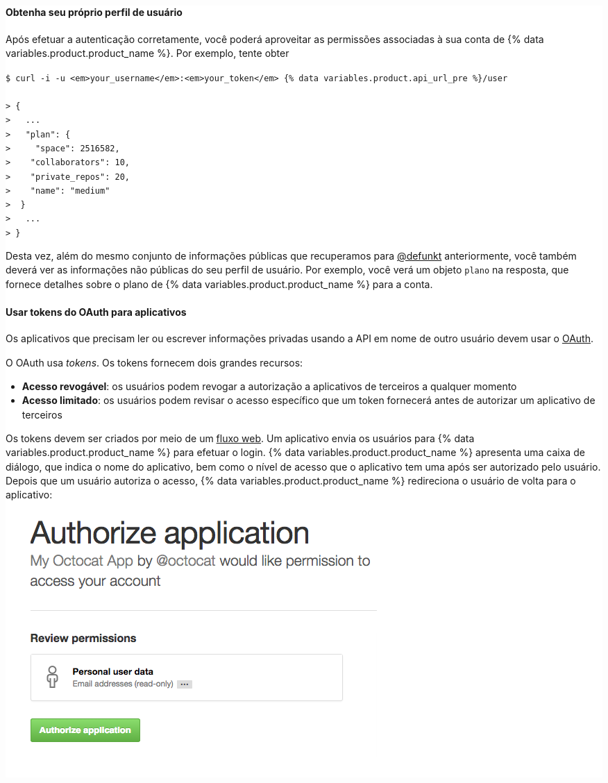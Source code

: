 #### Obtenha seu próprio perfil de usuário

Após efetuar a autenticação corretamente, você poderá aproveitar as permissões associadas à sua conta de {% data variables.product.product_name %}. Por exemplo, tente obter

```shell
$ curl -i -u <em>your_username</em>:<em>your_token</em> {% data variables.product.api_url_pre %}/user

> {
>   ...
>   "plan": {
>     "space": 2516582,
>    "collaborators": 10,
>    "private_repos": 20,
>    "name": "medium"
>  }
>   ...
> }
```

Desta vez, além do mesmo conjunto de informações públicas que recuperamos para [@defunkt][defunkt github] anteriormente, você também deverá ver as informações não públicas do seu perfil de usuário. Por exemplo, você verá um objeto `plano` na resposta, que fornece detalhes sobre o plano de {% data variables.product.product_name %} para a conta.

#### Usar tokens do OAuth para aplicativos

Os aplicativos que precisam ler ou escrever informações privadas usando a API em nome de outro usuário devem usar o [OAuth][oauth].

O OAuth usa _tokens_. Os tokens fornecem dois grandes recursos:

* **Acesso revogável**: os usuários podem revogar a autorização a aplicativos de terceiros a qualquer momento
* **Acesso limitado**: os usuários podem revisar o acesso específico que um token fornecerá antes de autorizar um aplicativo de terceiros

Os tokens devem ser criados por meio de um [fluxo web][webflow]. Um aplicativo envia os usuários para {% data variables.product.product_name %} para efetuar o login. {% data variables.product.product_name %} apresenta uma caixa de diálogo, que indica o nome do aplicativo, bem como o nível de acesso que o aplicativo tem uma após ser autorizado pelo usuário. Depois que um usuário autoriza o acesso, {% data variables.product.product_name %} redireciona o usuário de volta para o aplicativo:

![Diálogo do GitHub's OAuth](/assets/images/oauth_prompt.png)


[wrappers]: /libraries/
[curl]: http://curl.haxx.se/
[media types]: /rest/overview/media-types
[oauth]: /apps/building-integrations/setting-up-and-registering-oauth-apps/
[webflow]: /apps/building-oauth-apps/authorizing-oauth-apps/
[scopes]: /apps/building-oauth-apps/understanding-scopes-for-oauth-apps/
[scopes]: /apps/building-oauth-apps/understanding-scopes-for-oauth-apps/
[scopes]: /apps/building-oauth-apps/understanding-scopes-for-oauth-apps/
[repos-api]: /rest/reference/repos
[repos-api]: /rest/reference/repos
[pages]: http://pages.github.com
[nanoc]: http://nanoc.ws/
[gitignore templates]: https://github.com/github/gitignore
[issues-api]: /rest/reference/issues
[link-header]: https://www.w3.org/wiki/LinkHeader
[conditional-requests]: /rest#conditional-requests
[rate-limiting]: /rest#rate-limiting
[rate-limiting]: /rest#rate-limiting
[users api]: /rest/reference/users#get-a-user
[defunkt github]: https://github.com/defunkt
[defunkt github]: https://github.com/defunkt
[json]: http://en.wikipedia.org/wiki/JSON
[authentication]: /rest#authentication
[personal token]: /articles/creating-an-access-token-for-command-line-use
[personal token]: /articles/creating-an-access-token-for-command-line-use
[tokens settings]: https://github.com/settings/tokens
[pagination]: /rest#pagination
[get repo]: /rest/reference/repos#get-a-repository
[create repo]: /rest/reference/repos#create-a-repository-for-the-authenticated-user
[create issue]: /rest/reference/issues#create-an-issue
[auth guide]: /guides/basics-of-authentication
[user repos api]: /rest/reference/repos#list-repositories-for-the-authenticated-user
[other user repos api]: /rest/reference/repos#list-repositories-for-a-user
[org repos api]: /rest/reference/repos#list-organization-repositories
[get issues api]: /rest/reference/issues#list-issues-assigned-to-the-authenticated-user
[get issues api]: /rest/reference/issues#list-issues-assigned-to-the-authenticated-user
[repo issues api]: /rest/reference/issues#list-repository-issues
[etag]: http://en.wikipedia.org/wiki/HTTP_ETag